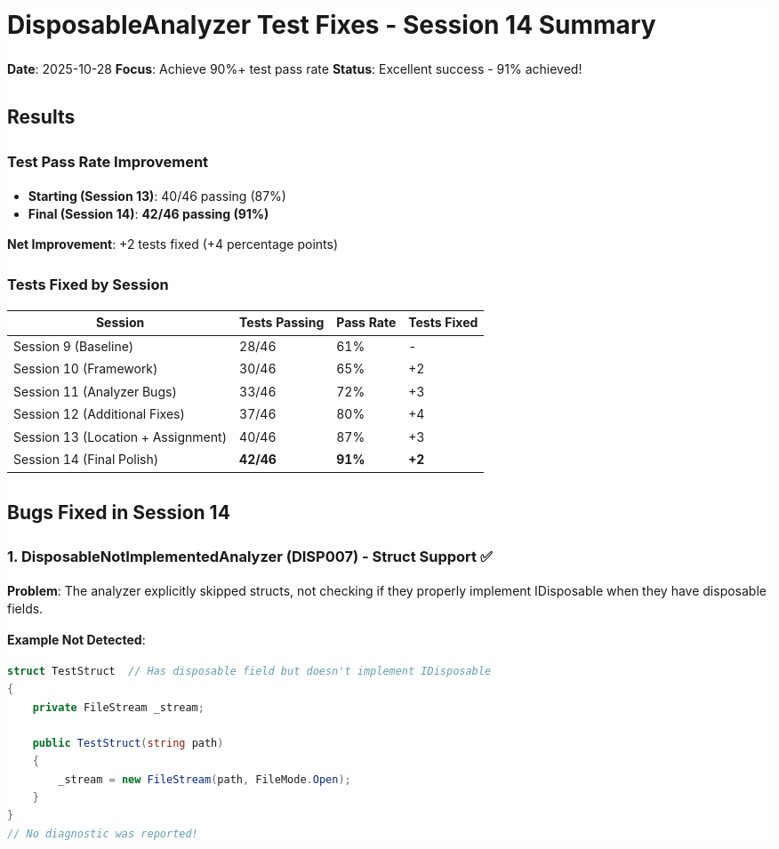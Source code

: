 # DisposableAnalyzer Test Fixes - Session 14 Summary

**Date**: 2025-10-28
**Focus**: Achieve 90%+ test pass rate
**Status**: Excellent success - 91% achieved!

## Results

### Test Pass Rate Improvement
- **Starting (Session 13)**: 40/46 passing (87%)
- **Final (Session 14)**: **42/46 passing (91%)**

**Net Improvement**: +2 tests fixed (+4 percentage points)

### Tests Fixed by Session

| Session | Tests Passing | Pass Rate | Tests Fixed |
|---------|---------------|-----------|-------------|
| Session 9 (Baseline) | 28/46 | 61% | - |
| Session 10 (Framework) | 30/46 | 65% | +2 |
| Session 11 (Analyzer Bugs) | 33/46 | 72% | +3 |
| Session 12 (Additional Fixes) | 37/46 | 80% | +4 |
| Session 13 (Location + Assignment) | 40/46 | 87% | +3 |
| Session 14 (Final Polish) | **42/46** | **91%** | **+2** |

## Bugs Fixed in Session 14

### 1. DisposableNotImplementedAnalyzer (DISP007) - Struct Support ✅

**Problem**: The analyzer explicitly skipped structs, not checking if they properly implement IDisposable when they have disposable fields.

**Example Not Detected**:
```csharp
struct TestStruct  // Has disposable field but doesn't implement IDisposable
{
    private FileStream _stream;

    public TestStruct(string path)
    {
        _stream = new FileStream(path, FileMode.Open);
    }
}
// No diagnostic was reported!
```
